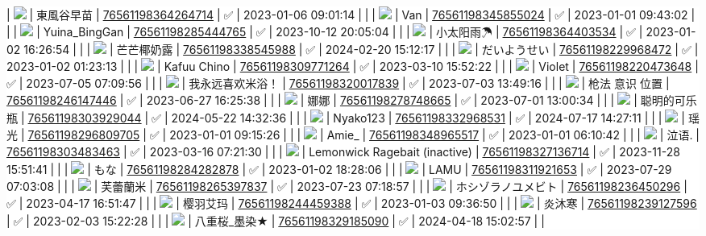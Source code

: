 | ![](https://avatars.steamstatic.com/7aa28717efa4d1e5f7b104375e088dbef74d58e5.jpg) | 東風谷早苗                         | [76561198364264714](https://steamcommunity.com/profiles/76561198364264714/) | ✅           | 2023-01-06 09:01:14 |          |
| ![](https://avatars.steamstatic.com/672732f57a0c9749dc5d825eeafd0b9b06bbc847.jpg) | Van                           | [76561198345855024](https://steamcommunity.com/profiles/76561198345855024/) | ✅           | 2023-01-01 09:43:02 |          |
| ![](https://avatars.steamstatic.com/c64b0476ecfe804bf4792a2ff6a77158f0b1fa84.jpg) | Yuina_BingGan                 | [76561198285444765](https://steamcommunity.com/profiles/76561198285444765/) | ✅           | 2023-10-12 20:05:04 |          |
| ![](https://avatars.steamstatic.com/a713ed6fcdf90bd9d62172b86adfd81279ddd269.jpg) | 小太阳雨☂                         | [76561198364403534](https://steamcommunity.com/profiles/76561198364403534/) | ✅           | 2023-01-02 16:26:54 |          |
| ![](https://avatars.steamstatic.com/3dc2489f2efc3c7a1fb60acfe98ec1f0fffe5bab.jpg) | 芒芒椰奶露                         | [76561198338545988](https://steamcommunity.com/profiles/76561198338545988/) | ✅           | 2024-02-20 15:12:17 |          |
| ![](https://avatars.steamstatic.com/c2c51159307ac0e5c3960f0df31732a07cd85cd0.jpg) | だいようせい                        | [76561198229968472](https://steamcommunity.com/profiles/76561198229968472/) | ✅           | 2023-01-02 01:23:13 |          |
| ![](https://avatars.steamstatic.com/b561b4417eb0eb9927ae2daf01b8b56c36ea8e0d.jpg) | Kafuu Chino                   | [76561198309771264](https://steamcommunity.com/profiles/76561198309771264/) | ✅           | 2023-03-10 15:52:22 |          |
| ![](https://avatars.steamstatic.com/11554a5e059c883258f8ccb9f7bc628a5422814b.jpg) | Violet                        | [76561198220473648](https://steamcommunity.com/profiles/76561198220473648/) | ✅           | 2023-07-05 07:09:56 |          |
| ![](https://avatars.steamstatic.com/561cec0599f37a62e291cf290d11176d921d015d.jpg) | 我永远喜欢米浴！                      | [76561198320017839](https://steamcommunity.com/profiles/76561198320017839/) | ✅           | 2023-07-03 13:49:16 |          |
| ![](https://avatars.steamstatic.com/7fb9d933b4e3ea89a52e24016f16808715f44c4a.jpg) | 枪法 意识 位置                      | [76561198246147446](https://steamcommunity.com/profiles/76561198246147446/) | ✅           | 2023-06-27 16:25:38 |          |
| ![](https://avatars.steamstatic.com/81e532faac4d1c846eea5a846eb71311e7bcfd30.jpg) | 娜娜                            | [76561198278748665](https://steamcommunity.com/profiles/76561198278748665/) | ✅           | 2023-07-01 13:00:34 |          |
| ![](https://avatars.steamstatic.com/2ac96d65f53ec8d5d299e0579d50f59d69bdc10e.jpg) | 聪明的可乐瓶                        | [76561198303929044](https://steamcommunity.com/profiles/76561198303929044/) | ✅           | 2024-05-22 14:32:36 |          |
| ![](https://avatars.steamstatic.com/361ce3b6ff523732586a7b124d1824eb088141ca.jpg) | Nyako123                      | [76561198332968531](https://steamcommunity.com/profiles/76561198332968531/) | ✅           | 2024-07-17 14:27:11 |          |
| ![](https://avatars.steamstatic.com/399175a98aa964678464d01ec30efc6c770a5a7f.jpg) | 瑶光                            | [76561198296809705](https://steamcommunity.com/profiles/76561198296809705/) | ✅           | 2023-01-01 09:15:26 |          |
| ![](https://avatars.steamstatic.com/ea7a95c1e5463c3a01092cb2f87d4b4f45d1c12b.jpg) | Amie_                         | [76561198348965517](https://steamcommunity.com/profiles/76561198348965517/) | ✅           | 2023-01-01 06:10:42 |          |
| ![](https://avatars.steamstatic.com/66b2df6f7a8b7d805079252bacd83ceada51f15e.jpg) | 泣语.                           | [76561198303483463](https://steamcommunity.com/profiles/76561198303483463/) | ✅           | 2023-03-16 07:21:30 |          |
| ![](https://avatars.steamstatic.com/604467736f4544306e43a205b1783981b88bc4b4.jpg) | Lemonwick Ragebait (inactive) | [76561198327136714](https://steamcommunity.com/profiles/76561198327136714/) | ✅           | 2023-11-28 15:51:41 |          |
| ![](https://avatars.steamstatic.com/bce4d92e5a5663b43876051b9e354e564fa6ea66.jpg) | もな                            | [76561198284282878](https://steamcommunity.com/profiles/76561198284282878/) | ✅           | 2023-01-02 18:28:06 |          |
| ![](https://avatars.steamstatic.com/2eedc0a6be1f9c5aeda0db9f8523d31fb35db7d0.jpg) | LAMU                          | [76561198311921653](https://steamcommunity.com/profiles/76561198311921653/) | ✅           | 2023-07-29 07:03:08 |          |
| ![](https://avatars.steamstatic.com/670950f37cb1c930e2d56d5844de70b35e2d46d3.jpg) | 芙蕾蘭米                          | [76561198265397837](https://steamcommunity.com/profiles/76561198265397837/) | ✅           | 2023-07-23 07:18:57 |          |
| ![](https://avatars.steamstatic.com/4e973681a8640e47f23f6604d734a9af8f11c6be.jpg) | ホシゾラノユメビト                     | [76561198236450296](https://steamcommunity.com/profiles/76561198236450296/) | ✅           | 2023-04-17 16:51:47 |          |
| ![](https://avatars.steamstatic.com/3f1253cec593bf4af5dd3561f4c8714dba5bc86e.jpg) | 樱羽艾玛                          | [76561198244459388](https://steamcommunity.com/profiles/76561198244459388/) | ✅           | 2023-01-03 09:36:50 |          |
| ![](https://avatars.steamstatic.com/2edf54c45ac40958fa6d1bab9fb17c5c7de0687d.jpg) | 炎沐寒                           | [76561198239127596](https://steamcommunity.com/profiles/76561198239127596/) | ✅           | 2023-02-03 15:22:28 |          |
| ![](https://avatars.steamstatic.com/ffb4a5a03626fe153b4d950149b8337914e0a80e.jpg) | 八重桜_墨染★                       | [76561198329185090](https://steamcommunity.com/profiles/76561198329185090/) | ✅           | 2024-04-18 15:02:57 |          |